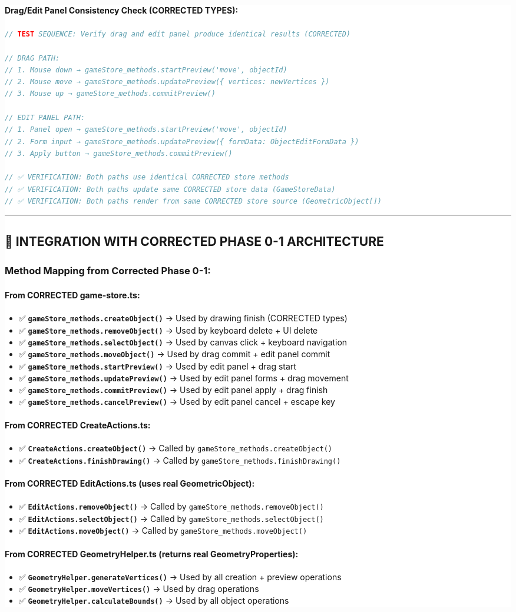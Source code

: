 #### **Drag/Edit Panel Consistency Check (CORRECTED TYPES)**:
```typescript
// TEST SEQUENCE: Verify drag and edit panel produce identical results (CORRECTED)

// DRAG PATH:
// 1. Mouse down → gameStore_methods.startPreview('move', objectId)
// 2. Mouse move → gameStore_methods.updatePreview({ vertices: newVertices })
// 3. Mouse up → gameStore_methods.commitPreview()

// EDIT PANEL PATH:
// 1. Panel open → gameStore_methods.startPreview('move', objectId)  
// 2. Form input → gameStore_methods.updatePreview({ formData: ObjectEditFormData })
// 3. Apply button → gameStore_methods.commitPreview()

// ✅ VERIFICATION: Both paths use identical CORRECTED store methods
// ✅ VERIFICATION: Both paths update same CORRECTED store data (GameStoreData)
// ✅ VERIFICATION: Both paths render from same CORRECTED store source (GeometricObject[])
```

---

## 🔗 **INTEGRATION WITH CORRECTED PHASE 0-1 ARCHITECTURE**

### **Method Mapping from Corrected Phase 0-1**:

#### **From CORRECTED game-store.ts**:
- ✅ **`gameStore_methods.createObject()`** → Used by drawing finish (CORRECTED types)
- ✅ **`gameStore_methods.removeObject()`** → Used by keyboard delete + UI delete
- ✅ **`gameStore_methods.selectObject()`** → Used by canvas click + keyboard navigation
- ✅ **`gameStore_methods.moveObject()`** → Used by drag commit + edit panel commit  
- ✅ **`gameStore_methods.startPreview()`** → Used by edit panel + drag start
- ✅ **`gameStore_methods.updatePreview()`** → Used by edit panel forms + drag movement
- ✅ **`gameStore_methods.commitPreview()`** → Used by edit panel apply + drag finish
- ✅ **`gameStore_methods.cancelPreview()`** → Used by edit panel cancel + escape key

#### **From CORRECTED CreateActions.ts**:
- ✅ **`CreateActions.createObject()`** → Called by `gameStore_methods.createObject()`
- ✅ **`CreateActions.finishDrawing()`** → Called by `gameStore_methods.finishDrawing()`

#### **From CORRECTED EditActions.ts** (uses real GeometricObject):
- ✅ **`EditActions.removeObject()`** → Called by `gameStore_methods.removeObject()`
- ✅ **`EditActions.selectObject()`** → Called by `gameStore_methods.selectObject()`
- ✅ **`EditActions.moveObject()`** → Called by `gameStore_methods.moveObject()`

#### **From CORRECTED GeometryHelper.ts** (returns real GeometryProperties):
- ✅ **`GeometryHelper.generateVertices()`** → Used by all creation + preview operations
- ✅ **`GeometryHelper.moveVertices()`** → Used by drag operations
- ✅ **`GeometryHelper.calculateBounds()`** → Used by all object operations
